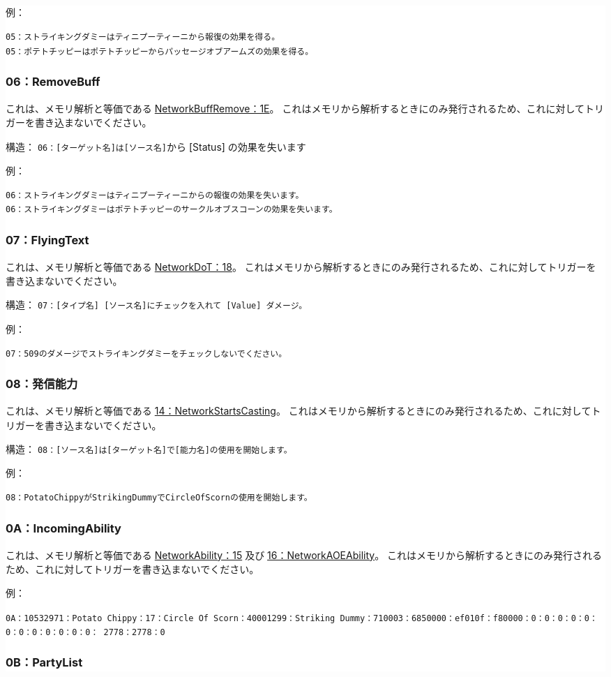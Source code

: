 例：

```log
05：ストライキングダミーはティニプーティーニから報復の効果を得る。
05：ポテトチッピーはポテトチッピーからパッセージオブアームズの効果を得る。
```

### 06：RemoveBuff

これは、メモリ解析と等価である [NetworkBuffRemove：1E](#1e-networkbuffremove)。 これはメモリから解析するときにのみ発行されるため、これに対してトリガーを書き込まないでください。

構造： `06：[ターゲット名]は[ソース名]`から [Status] の効果を失います

例：

```log
06：ストライキングダミーはティニプーティーニからの報復の効果を失います。
06：ストライキングダミーはポテトチッピーのサークルオブスコーンの効果を失います。
```

### 07：FlyingText

これは、メモリ解析と等価である [NetworkDoT：18](#18-networkdot)。 これはメモリから解析するときにのみ発行されるため、これに対してトリガーを書き込まないでください。

構造： `07：[タイプ名] [ソース名]にチェックを入れて [Value] ダメージ。`

例：

```log
07：509のダメージでストライキングダミーをチェックしないでください。
```

### 08：発信能力

これは、メモリ解析と等価である [14：NetworkStartsCasting](#14-networkstartscasting)。 これはメモリから解析するときにのみ発行されるため、これに対してトリガーを書き込まないでください。

構造： `08：[ソース名]は[ターゲット名]で[能力名]の使用を開始します。`

例：

```log
08：PotatoChippyがStrikingDummyでCircleOfScornの使用を開始します。
```

### 0A：IncomingAbility

これは、メモリ解析と等価である [NetworkAbility：15](#15-networkability) 及び [16：NetworkAOEAbility](#16-networkaoeability)。 これはメモリから解析するときにのみ発行されるため、これに対してトリガーを書き込まないでください。

例：

```log
0A：10532971：Potato Chippy：17：Circle Of Scorn：40001299：Striking Dummy：710003：6850000：ef010f：f80000：0：0：0：0：0：0：0：0：0：0：0：0： 2778：2778：0
```

### 0B：PartyList
